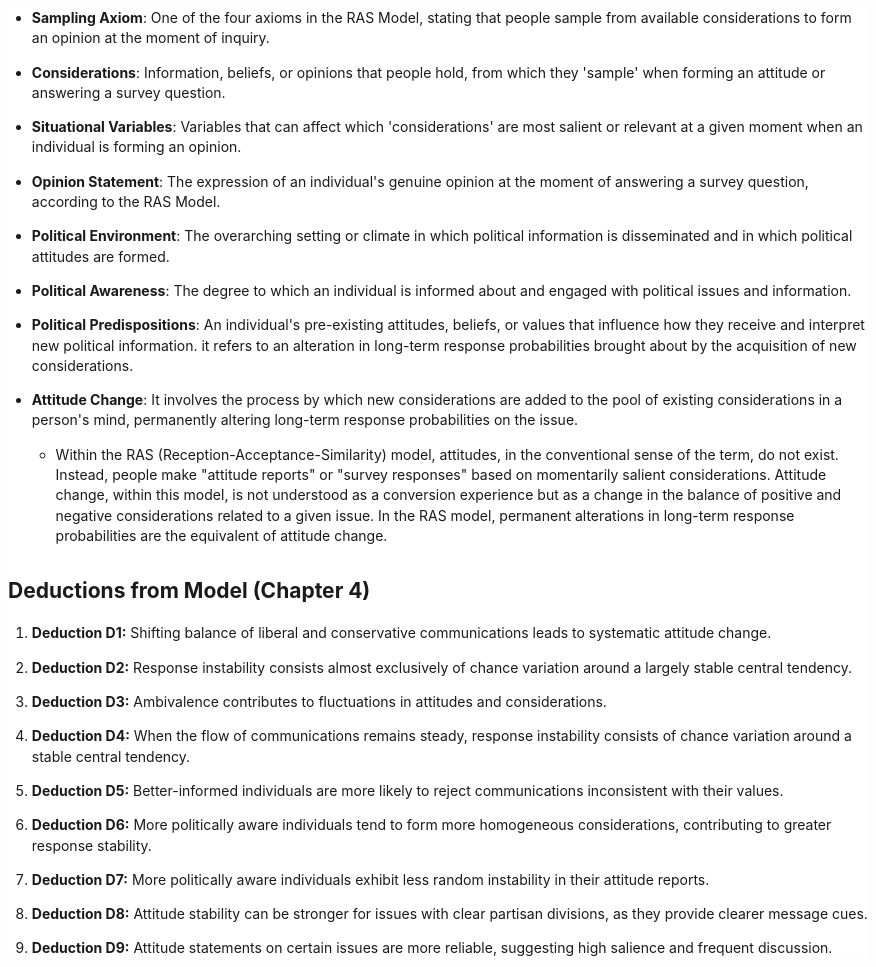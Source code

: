 - **Sampling Axiom**: One of the four axioms in the RAS Model, stating that people sample from available considerations to form an opinion at the moment of inquiry.

- **Considerations**: Information, beliefs, or opinions that people hold, from which they 'sample' when forming an attitude or answering a survey question.

- **Situational Variables**: Variables that can affect which 'considerations' are most salient or relevant at a given moment when an individual is forming an opinion.

- **Opinion Statement**: The expression of an individual's genuine opinion at the moment of answering a survey question, according to the RAS Model.

- **Political Environment**: The overarching setting or climate in which political information is disseminated and in which political attitudes are formed.

- **Political Awareness**: The degree to which an individual is informed about and engaged with political issues and information.

- **Political Predispositions**: An individual's pre-existing attitudes, beliefs, or values that influence how they receive and interpret new political information. it refers to an alteration in long-term response probabilities brought about by the acquisition of new considerations.
- **Attitude Change**: It involves the process by which new considerations are added to the pool of existing considerations in a person's mind, permanently altering long-term response probabilities on the issue.
   - Within the RAS (Reception-Acceptance-Similarity) model, attitudes, in the conventional sense of the term, do not exist. Instead, people make "attitude reports" or "survey responses" based on momentarily salient considerations. Attitude change, within this model, is not understood as a conversion experience but as a change in the balance of positive and negative considerations related to a given issue. In the RAS model, permanent alterations in long-term response probabilities are the equivalent of attitude change.

## Deductions from Model (Chapter 4)

1. **Deduction D1:** Shifting balance of liberal and conservative communications leads to systematic attitude change.

2. **Deduction D2:** Response instability consists almost exclusively of chance variation around a largely stable central tendency.

3. **Deduction D3:** Ambivalence contributes to fluctuations in attitudes and considerations.

4. **Deduction D4:** When the flow of communications remains steady, response instability consists of chance variation around a stable central tendency.

5. **Deduction D5:** Better-informed individuals are more likely to reject communications inconsistent with their values.

6. **Deduction D6:** More politically aware individuals tend to form more homogeneous considerations, contributing to greater response stability.

7. **Deduction D7:** More politically aware individuals exhibit less random instability in their attitude reports.

8. **Deduction D8:** Attitude stability can be stronger for issues with clear partisan divisions, as they provide clearer message cues.

9. **Deduction D9:** Attitude statements on certain issues are more reliable, suggesting high salience and frequent discussion.
